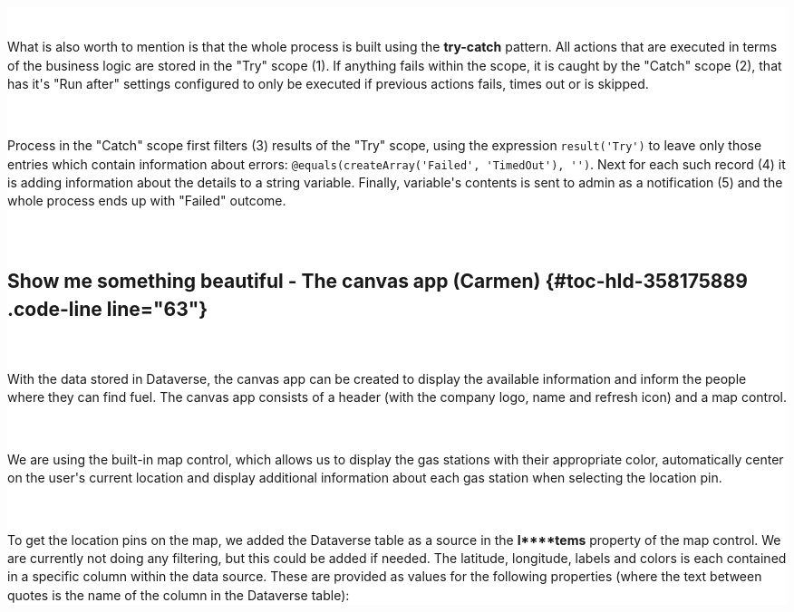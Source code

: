 </div>

 

<div>

What is also worth to mention is that the whole process is built using
the **try-catch** pattern. All actions that are executed in terms of the
business logic are stored in the \"Try\" scope (1). If anything fails
within the scope, it is caught by the \"Catch\" scope (2), that has
it\'s \"Run after\" settings configured to only be executed if previous
actions fails, times out or is skipped.

</div>

 

<div>

Process in the \"Catch\" scope first filters (3) results of the \"Try\"
scope, using the expression `result('Try')` to leave only those entries
which contain information about errors:
`@equals(createArray('Failed', 'TimedOut'), '')`. Next for each such
record (4) it is adding information about the details to a string
variable. Finally, variable\'s contents is sent to admin as a
notification (5) and the whole process ends up with \"Failed\" outcome.

</div>

 

## Show me something beautiful - The canvas app (Carmen) {#toc-hId-358175889 .code-line line="63"}

 

<div>

With the data stored in Dataverse, the canvas app can be created to
display the available information and inform the people where they can
find fuel. The canvas app consists of a header (with the company logo,
name and refresh icon) and a map control.

</div>

 

<div>

We are using the built-in map control, which allows us to display the
gas stations with their appropriate color, automatically center on the
user\'s current location and display additional information about each
gas station when selecting the location pin.

</div>

 

<div>

To get the location pins on the map, we added the Dataverse table as a
source in the **I****tems** property of the map control. We are
currently not doing any filtering, but this could be added if needed.
The latitude, longitude, labels and colors is each contained in a
specific column within the data source. These are provided as values for
the following properties (where the text between quotes is the name of
the column in the Dataverse table):
